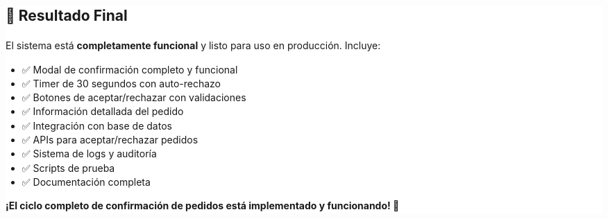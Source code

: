 ## 🎉 Resultado Final

El sistema está **completamente funcional** y listo para uso en producción. Incluye:

- ✅ Modal de confirmación completo y funcional
- ✅ Timer de 30 segundos con auto-rechazo
- ✅ Botones de aceptar/rechazar con validaciones
- ✅ Información detallada del pedido
- ✅ Integración con base de datos
- ✅ APIs para aceptar/rechazar pedidos
- ✅ Sistema de logs y auditoría
- ✅ Scripts de prueba
- ✅ Documentación completa

**¡El ciclo completo de confirmación de pedidos está implementado y funcionando! 🎯** 